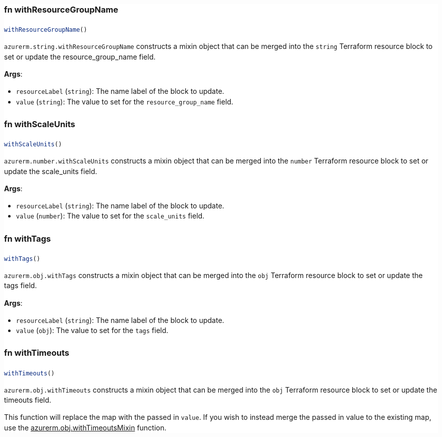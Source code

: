 
### fn withResourceGroupName

```ts
withResourceGroupName()
```

`azurerm.string.withResourceGroupName` constructs a mixin object that can be merged into the `string`
Terraform resource block to set or update the resource_group_name field.



**Args**:
  - `resourceLabel` (`string`): The name label of the block to update.
  - `value` (`string`): The value to set for the `resource_group_name` field.


### fn withScaleUnits

```ts
withScaleUnits()
```

`azurerm.number.withScaleUnits` constructs a mixin object that can be merged into the `number`
Terraform resource block to set or update the scale_units field.



**Args**:
  - `resourceLabel` (`string`): The name label of the block to update.
  - `value` (`number`): The value to set for the `scale_units` field.


### fn withTags

```ts
withTags()
```

`azurerm.obj.withTags` constructs a mixin object that can be merged into the `obj`
Terraform resource block to set or update the tags field.



**Args**:
  - `resourceLabel` (`string`): The name label of the block to update.
  - `value` (`obj`): The value to set for the `tags` field.


### fn withTimeouts

```ts
withTimeouts()
```

`azurerm.obj.withTimeouts` constructs a mixin object that can be merged into the `obj`
Terraform resource block to set or update the timeouts field.

This function will replace the map with the passed in `value`. If you wish to instead merge the
passed in value to the existing map, use the [azurerm.obj.withTimeoutsMixin](TODO) function.

